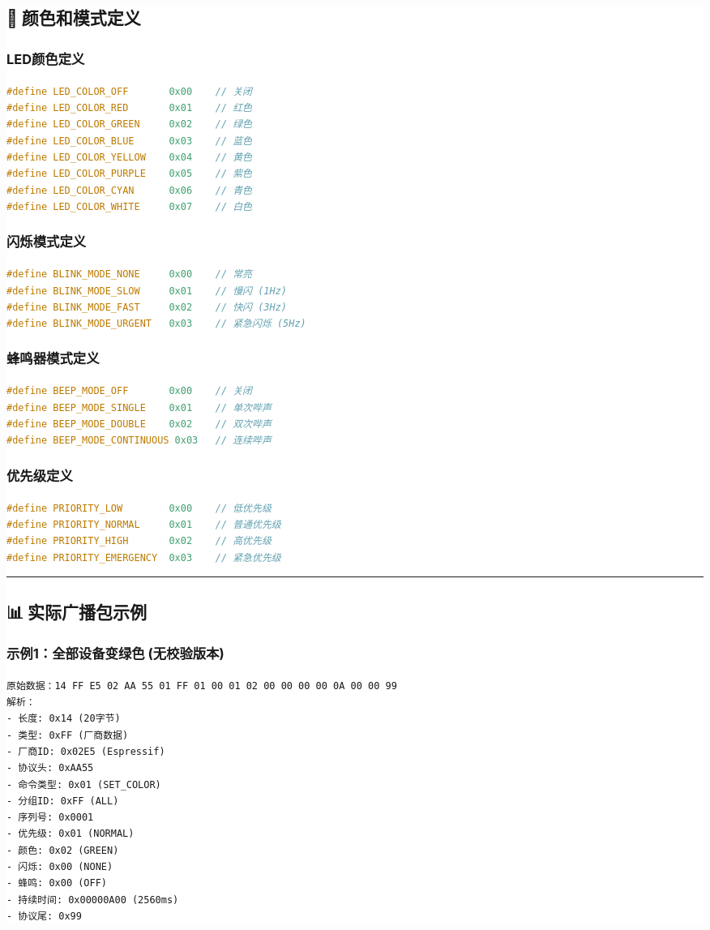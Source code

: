 ## 🎨 颜色和模式定义

### LED颜色定义
```c
#define LED_COLOR_OFF       0x00    // 关闭
#define LED_COLOR_RED       0x01    // 红色
#define LED_COLOR_GREEN     0x02    // 绿色
#define LED_COLOR_BLUE      0x03    // 蓝色
#define LED_COLOR_YELLOW    0x04    // 黄色
#define LED_COLOR_PURPLE    0x05    // 紫色
#define LED_COLOR_CYAN      0x06    // 青色
#define LED_COLOR_WHITE     0x07    // 白色
```

### 闪烁模式定义
```c
#define BLINK_MODE_NONE     0x00    // 常亮
#define BLINK_MODE_SLOW     0x01    // 慢闪 (1Hz)
#define BLINK_MODE_FAST     0x02    // 快闪 (3Hz)
#define BLINK_MODE_URGENT   0x03    // 紧急闪烁 (5Hz)
```

### 蜂鸣器模式定义
```c
#define BEEP_MODE_OFF       0x00    // 关闭
#define BEEP_MODE_SINGLE    0x01    // 单次哔声
#define BEEP_MODE_DOUBLE    0x02    // 双次哔声
#define BEEP_MODE_CONTINUOUS 0x03   // 连续哔声
```

### 优先级定义
```c
#define PRIORITY_LOW        0x00    // 低优先级
#define PRIORITY_NORMAL     0x01    // 普通优先级
#define PRIORITY_HIGH       0x02    // 高优先级
#define PRIORITY_EMERGENCY  0x03    // 紧急优先级
```

---

## 📊 实际广播包示例

### 示例1：全部设备变绿色 (无校验版本)
```
原始数据：14 FF E5 02 AA 55 01 FF 01 00 01 02 00 00 00 00 0A 00 00 99
解析：
- 长度: 0x14 (20字节)
- 类型: 0xFF (厂商数据)
- 厂商ID: 0x02E5 (Espressif)
- 协议头: 0xAA55
- 命令类型: 0x01 (SET_COLOR)
- 分组ID: 0xFF (ALL)
- 序列号: 0x0001
- 优先级: 0x01 (NORMAL)
- 颜色: 0x02 (GREEN)
- 闪烁: 0x00 (NONE)
- 蜂鸣: 0x00 (OFF)
- 持续时间: 0x00000A00 (2560ms)
- 协议尾: 0x99
```
